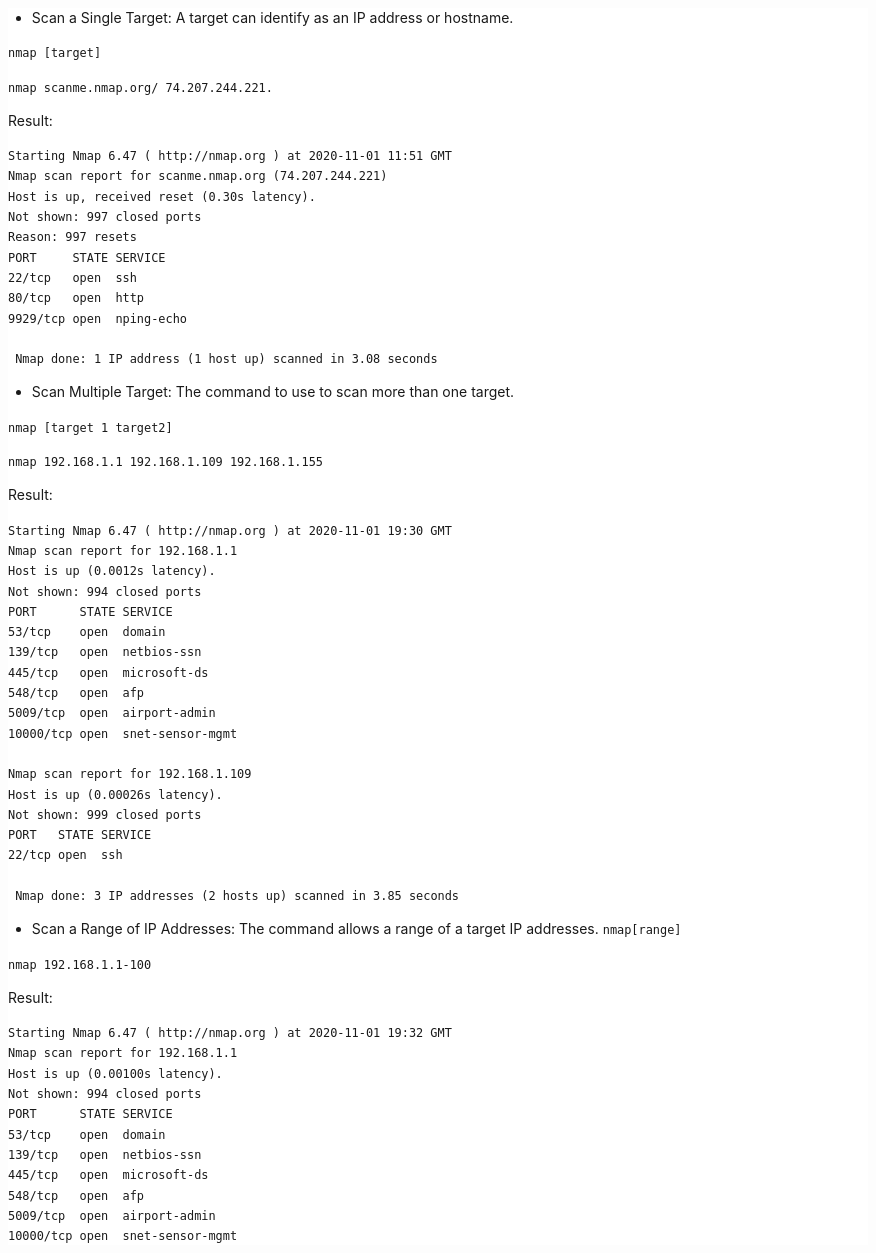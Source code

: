 * Scan a Single Target: A target can identify as an IP address or hostname.

`nmap [target]` 
```
nmap scanme.nmap.org/ 74.207.244.221.
```
Result:
```
Starting Nmap 6.47 ( http://nmap.org ) at 2020-11-01 11:51 GMT
Nmap scan report for scanme.nmap.org (74.207.244.221)
Host is up, received reset (0.30s latency).
Not shown: 997 closed ports
Reason: 997 resets
PORT     STATE SERVICE
22/tcp   open  ssh
80/tcp   open  http
9929/tcp open  nping-echo

 Nmap done: 1 IP address (1 host up) scanned in 3.08 seconds
```

* Scan Multiple Target: The command to use to scan more than one target. 

`nmap [target 1 target2]`
```
nmap 192.168.1.1 192.168.1.109 192.168.1.155
```
Result:
```
Starting Nmap 6.47 ( http://nmap.org ) at 2020-11-01 19:30 GMT
Nmap scan report for 192.168.1.1
Host is up (0.0012s latency).
Not shown: 994 closed ports
PORT      STATE SERVICE
53/tcp    open  domain
139/tcp   open  netbios-ssn
445/tcp   open  microsoft-ds
548/tcp   open  afp
5009/tcp  open  airport-admin
10000/tcp open  snet-sensor-mgmt

Nmap scan report for 192.168.1.109
Host is up (0.00026s latency).
Not shown: 999 closed ports
PORT   STATE SERVICE
22/tcp open  ssh

 Nmap done: 3 IP addresses (2 hosts up) scanned in 3.85 seconds
```

* Scan a Range of IP Addresses: The command allows a range of a target IP addresses.
`nmap[range]` 
```
nmap 192.168.1.1-100
```
Result:
```
Starting Nmap 6.47 ( http://nmap.org ) at 2020-11-01 19:32 GMT
Nmap scan report for 192.168.1.1
Host is up (0.00100s latency).
Not shown: 994 closed ports
PORT      STATE SERVICE
53/tcp    open  domain
139/tcp   open  netbios-ssn
445/tcp   open  microsoft-ds
548/tcp   open  afp
5009/tcp  open  airport-admin
10000/tcp open  snet-sensor-mgmt
```